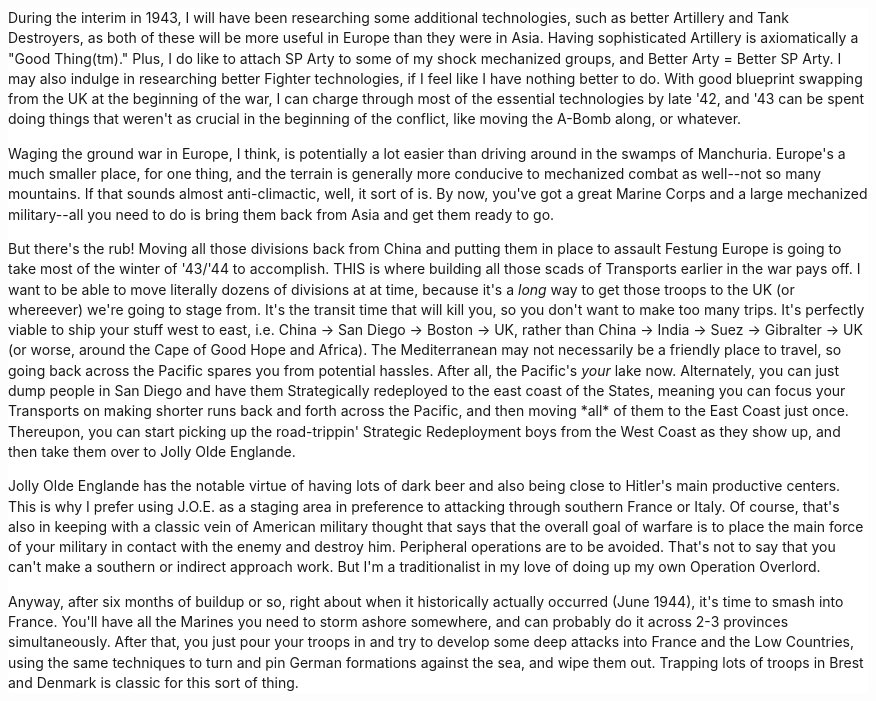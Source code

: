 During the interim in 1943, I will have been researching some additional
technologies, such as better Artillery and Tank Destroyers, as both of
these will be more useful in Europe than they were in Asia. Having
sophisticated Artillery is axiomatically a \"Good Thing(tm).\" Plus, I
do like to attach SP Arty to some of my shock mechanized groups, and
Better Arty = Better SP Arty. I may also indulge in researching better
Fighter technologies, if I feel like I have nothing better to do. With
good blueprint swapping from the UK at the beginning of the war, I can
charge through most of the essential technologies by late \'42, and \'43
can be spent doing things that weren\'t as crucial in the beginning of
the conflict, like moving the A-Bomb along, or whatever.

Waging the ground war in Europe, I think, is potentially a lot easier
than driving around in the swamps of Manchuria. Europe\'s a much smaller
place, for one thing, and the terrain is generally more conducive to
mechanized combat as well\--not so many mountains. If that sounds almost
anti-climactic, well, it sort of is. By now, you\'ve got a great Marine
Corps and a large mechanized military\--all you need to do is bring them
back from Asia and get them ready to go.

But there\'s the rub! Moving all those divisions back from China and
putting them in place to assault Festung Europe is going to take most of
the winter of \'43/\'44 to accomplish. THIS is where building all those
scads of Transports earlier in the war pays off. I want to be able to
move literally dozens of divisions at at time, because it\'s a _long_
way to get those troops to the UK (or whereever) we\'re going to stage
from. It\'s the transit time that will kill you, so you don\'t want to
make too many trips. It\'s perfectly viable to ship your stuff west to
east, i.e. China → San Diego → Boston → UK, rather than China → India →
Suez → Gibralter → UK (or worse, around the Cape of Good Hope and
Africa). The Mediterranean may not necessarily be a friendly place to
travel, so going back across the Pacific spares you from potential
hassles. After all, the Pacific\'s _your_ lake now. Alternately, you can
just dump people in San Diego and have them Strategically redeployed to
the east coast of the States, meaning you can focus your Transports on
making shorter runs back and forth across the Pacific, and then moving
\*all\* of them to the East Coast just once. Thereupon, you can start
picking up the road-trippin\' Strategic Redeployment boys from the West
Coast as they show up, and then take them over to Jolly Olde Englande.

Jolly Olde Englande has the notable virtue of having lots of dark beer
and also being close to Hitler\'s main productive centers. This is why I
prefer using J.O.E. as a staging area in preference to attacking through
southern France or Italy. Of course, that\'s also in keeping with a
classic vein of American military thought that says that the overall
goal of warfare is to place the main force of your military in contact
with the enemy and destroy him. Peripheral operations are to be avoided.
That\'s not to say that you can\'t make a southern or indirect approach
work. But I\'m a traditionalist in my love of doing up my own Operation
Overlord.

Anyway, after six months of buildup or so, right about when it
historically actually occurred (June 1944), it\'s time to smash into
France. You\'ll have all the Marines you need to storm ashore somewhere,
and can probably do it across 2-3 provinces simultaneously. After that,
you just pour your troops in and try to develop some deep attacks into
France and the Low Countries, using the same techniques to turn and pin
German formations against the sea, and wipe them out. Trapping lots of
troops in Brest and Denmark is classic for this sort of thing.
